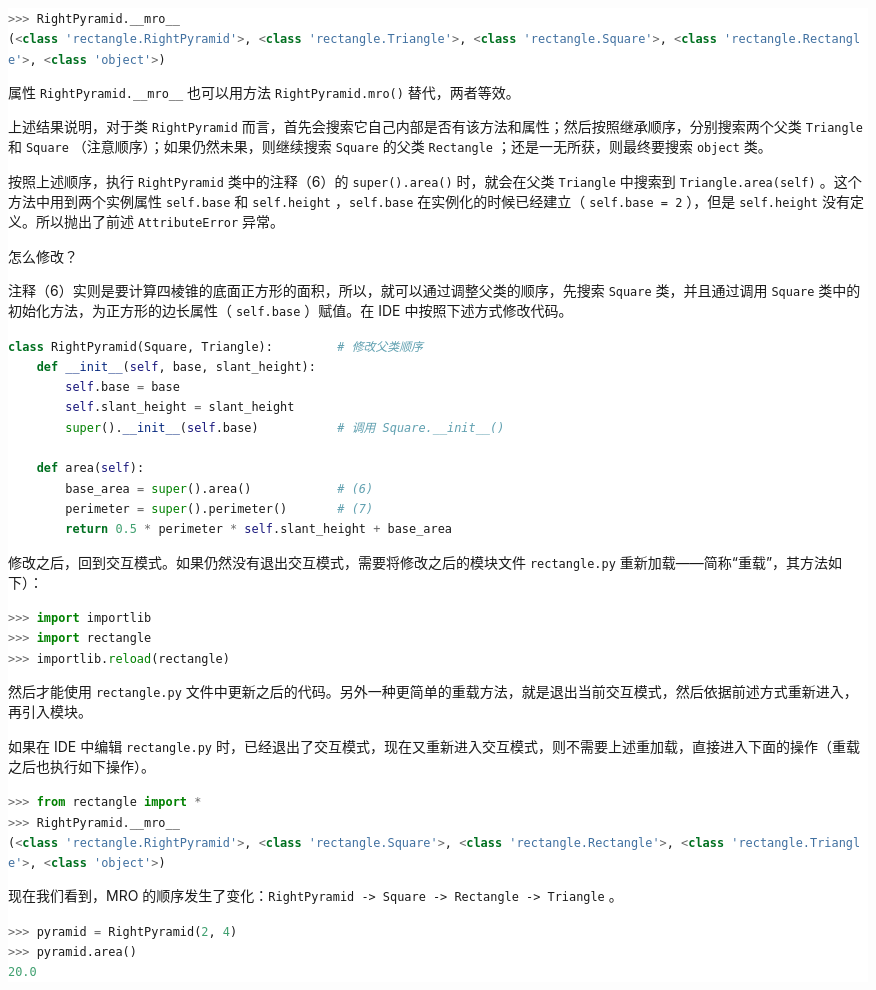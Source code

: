 ```python
>>> RightPyramid.__mro__
(<class 'rectangle.RightPyramid'>, <class 'rectangle.Triangle'>, <class 'rectangle.Square'>, <class 'rectangle.Rectangle'>, <class 'object'>)
```

属性 `RightPyramid.__mro__` 也可以用方法 `RightPyramid.mro()` 替代，两者等效。

上述结果说明，对于类 `RightPyramid` 而言，首先会搜索它自己内部是否有该方法和属性；然后按照继承顺序，分别搜索两个父类 `Triangle` 和 `Square` （注意顺序）；如果仍然未果，则继续搜索 `Square` 的父类 `Rectangle` ；还是一无所获，则最终要搜索 `object` 类。

按照上述顺序，执行 `RightPyramid` 类中的注释（6）的 `super().area()` 时，就会在父类 `Triangle` 中搜索到 `Triangle.area(self)` 。这个方法中用到两个实例属性 `self.base` 和 `self.height` ，`self.base` 在实例化的时候已经建立（ `self.base = 2` ），但是 `self.height` 没有定义。所以抛出了前述 `AttributeError` 异常。

怎么修改？

注释（6）实则是要计算四棱锥的底面正方形的面积，所以，就可以通过调整父类的顺序，先搜索 `Square` 类，并且通过调用 `Square` 类中的初始化方法，为正方形的边长属性（ `self.base` ）赋值。在 IDE 中按照下述方式修改代码。

```python
class RightPyramid(Square, Triangle):         # 修改父类顺序
    def __init__(self, base, slant_height):
        self.base = base
        self.slant_height = slant_height
        super().__init__(self.base)           # 调用 Square.__init__()

    def area(self):
        base_area = super().area()            # (6)
        perimeter = super().perimeter()       # (7)
        return 0.5 * perimeter * self.slant_height + base_area
```

修改之后，回到交互模式。如果仍然没有退出交互模式，需要将修改之后的模块文件 `rectangle.py` 重新加载——简称“重载”，其方法如下）：

```python
>>> import importlib
>>> import rectangle
>>> importlib.reload(rectangle)
```

然后才能使用 `rectangle.py` 文件中更新之后的代码。另外一种更简单的重载方法，就是退出当前交互模式，然后依据前述方式重新进入，再引入模块。

如果在 IDE 中编辑 `rectangle.py` 时，已经退出了交互模式，现在又重新进入交互模式，则不需要上述重加载，直接进入下面的操作（重载之后也执行如下操作）。

```python
>>> from rectangle import *
>>> RightPyramid.__mro__
(<class 'rectangle.RightPyramid'>, <class 'rectangle.Square'>, <class 'rectangle.Rectangle'>, <class 'rectangle.Triangle'>, <class 'object'>)
```

现在我们看到，MRO 的顺序发生了变化：`RightPyramid -> Square -> Rectangle -> Triangle` 。

```python
>>> pyramid = RightPyramid(2, 4)
>>> pyramid.area()
20.0
```
